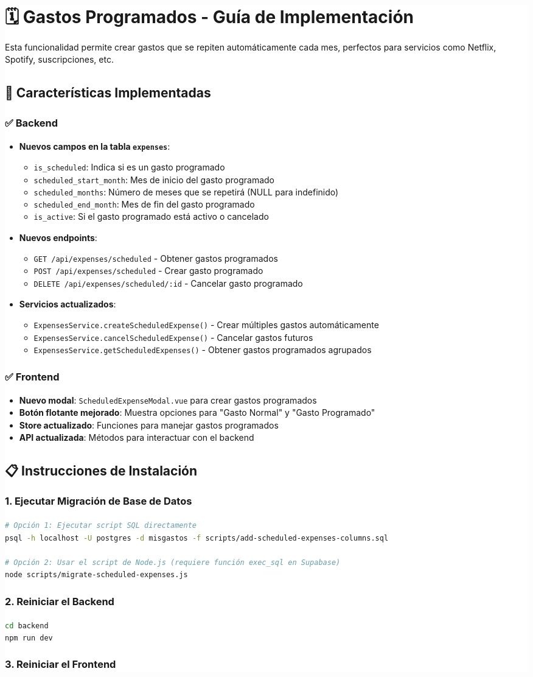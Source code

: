 # 🗓️ Gastos Programados - Guía de Implementación

Esta funcionalidad permite crear gastos que se repiten automáticamente cada mes, perfectos para servicios como Netflix, Spotify, suscripciones, etc.

## 🚀 Características Implementadas

### ✅ Backend
- **Nuevos campos en la tabla `expenses`**:
  - `is_scheduled`: Indica si es un gasto programado
  - `scheduled_start_month`: Mes de inicio del gasto programado
  - `scheduled_months`: Número de meses que se repetirá (NULL para indefinido)
  - `scheduled_end_month`: Mes de fin del gasto programado
  - `is_active`: Si el gasto programado está activo o cancelado

- **Nuevos endpoints**:
  - `GET /api/expenses/scheduled` - Obtener gastos programados
  - `POST /api/expenses/scheduled` - Crear gasto programado
  - `DELETE /api/expenses/scheduled/:id` - Cancelar gasto programado

- **Servicios actualizados**:
  - `ExpensesService.createScheduledExpense()` - Crear múltiples gastos automáticamente
  - `ExpensesService.cancelScheduledExpense()` - Cancelar gastos futuros
  - `ExpensesService.getScheduledExpenses()` - Obtener gastos programados agrupados

### ✅ Frontend
- **Nuevo modal**: `ScheduledExpenseModal.vue` para crear gastos programados
- **Botón flotante mejorado**: Muestra opciones para "Gasto Normal" y "Gasto Programado"
- **Store actualizado**: Funciones para manejar gastos programados
- **API actualizada**: Métodos para interactuar con el backend

## 📋 Instrucciones de Instalación

### 1. Ejecutar Migración de Base de Datos

```bash
# Opción 1: Ejecutar script SQL directamente
psql -h localhost -U postgres -d misgastos -f scripts/add-scheduled-expenses-columns.sql

# Opción 2: Usar el script de Node.js (requiere función exec_sql en Supabase)
node scripts/migrate-scheduled-expenses.js
```

### 2. Reiniciar el Backend

```bash
cd backend
npm run dev
```

### 3. Reiniciar el Frontend
